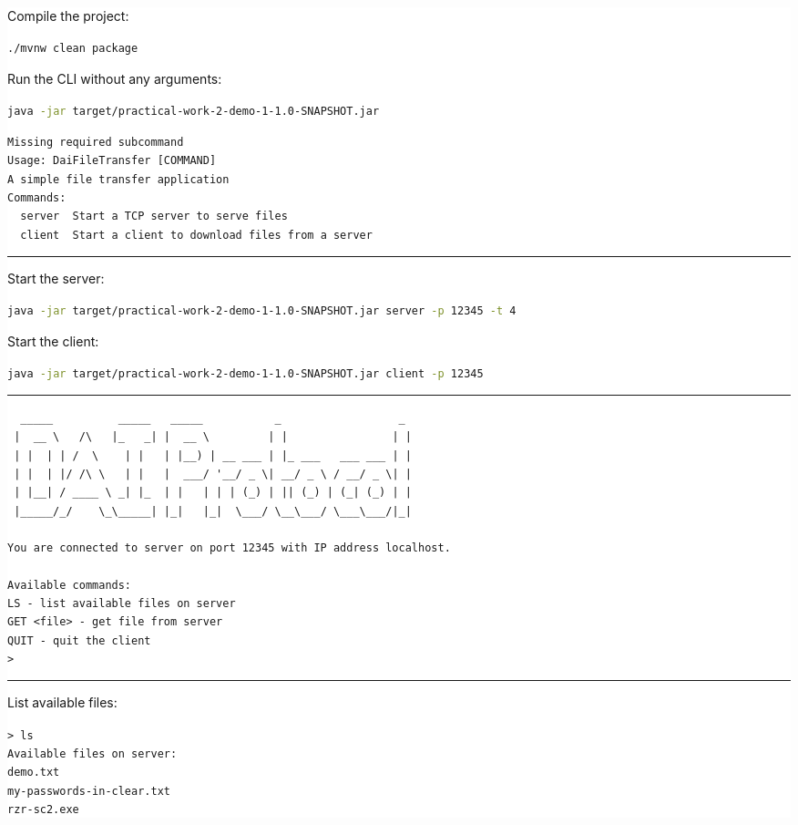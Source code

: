 Compile the project:

```sh
./mvnw clean package
```

Run the CLI without any arguments:

```sh
java -jar target/practical-work-2-demo-1-1.0-SNAPSHOT.jar
```

```text
Missing required subcommand
Usage: DaiFileTransfer [COMMAND]
A simple file transfer application
Commands:
  server  Start a TCP server to serve files
  client  Start a client to download files from a server
```

---

Start the server:

```sh
java -jar target/practical-work-2-demo-1-1.0-SNAPSHOT.jar server -p 12345 -t 4
```

Start the client:

```sh
java -jar target/practical-work-2-demo-1-1.0-SNAPSHOT.jar client -p 12345
```

---

```text
  _____          _____   _____           _                  _
 |  __ \   /\   |_   _| |  __ \         | |                | |
 | |  | | /  \    | |   | |__) | __ ___ | |_ ___   ___ ___ | |
 | |  | |/ /\ \   | |   |  ___/ '__/ _ \| __/ _ \ / __/ _ \| |
 | |__| / ____ \ _| |_  | |   | | | (_) | || (_) | (_| (_) | |
 |_____/_/    \_\_____| |_|   |_|  \___/ \__\___/ \___\___/|_|

You are connected to server on port 12345 with IP address localhost.

Available commands:
LS - list available files on server
GET <file> - get file from server
QUIT - quit the client
>
```

---

List available files:

```text
> ls
Available files on server:
demo.txt
my-passwords-in-clear.txt
rzr-sc2.exe
```


[discussions]: https://github.com/orgs/heig-vd-dai-course/discussions/117
[illustration]: ./images/main-illustration.jpg